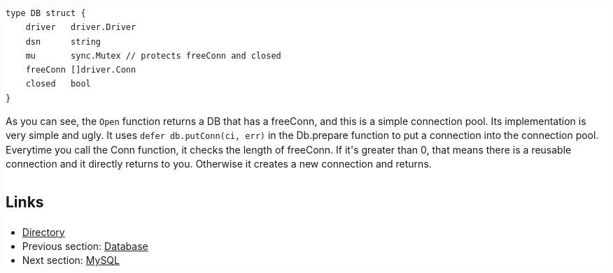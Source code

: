 	type DB struct {
	    driver   driver.Driver
	    dsn      string
	    mu       sync.Mutex // protects freeConn and closed
	    freeConn []driver.Conn
	    closed   bool
	}

As you can see, the `Open` function returns a DB that has a freeConn, and this is a simple connection pool. Its implementation is very simple and ugly. It uses `defer db.putConn(ci, err)` in the Db.prepare function to put a connection into the connection pool. Everytime you call the Conn function, it checks the length of freeConn. If it's greater than 0, that means there is a reusable connection and it directly returns to you. Otherwise it creates a new connection and returns.

## Links

- [Directory](preface.md)
- Previous section: [Database](05.0.md)
- Next section: [MySQL](05.2.md)
